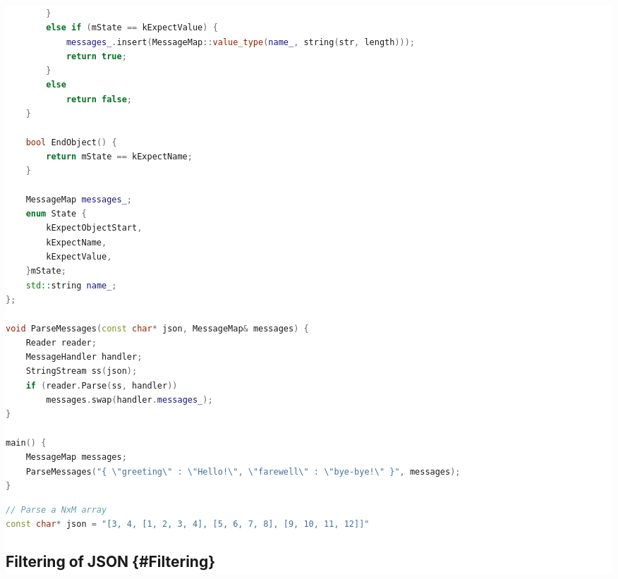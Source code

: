 ~~~~~~~~~~cpp
        }
        else if (mState == kExpectValue) {
            messages_.insert(MessageMap::value_type(name_, string(str, length)));
            return true;
        }
        else
            return false;
    }

    bool EndObject() {
        return mState == kExpectName;
    }

    MessageMap messages_;
    enum State {
        kExpectObjectStart,
        kExpectName,
        kExpectValue,
    }mState;
    std::string name_;
};

void ParseMessages(const char* json, MessageMap& messages) {
    Reader reader;
    MessageHandler handler;
    StringStream ss(json);
    if (reader.Parse(ss, handler))
        messages.swap(handler.messages_);
}

main() {
    MessageMap messages;
    ParseMessages("{ \"greeting\" : \"Hello!\", \"farewell\" : \"bye-bye!\" }", messages);
}
~~~~~~~~~~

~~~~~~~~~~cpp
// Parse a NxM array 
const char* json = "[3, 4, [1, 2, 3, 4], [5, 6, 7, 8], [9, 10, 11, 12]]"
~~~~~~~~~~

## Filtering of JSON {#Filtering}

